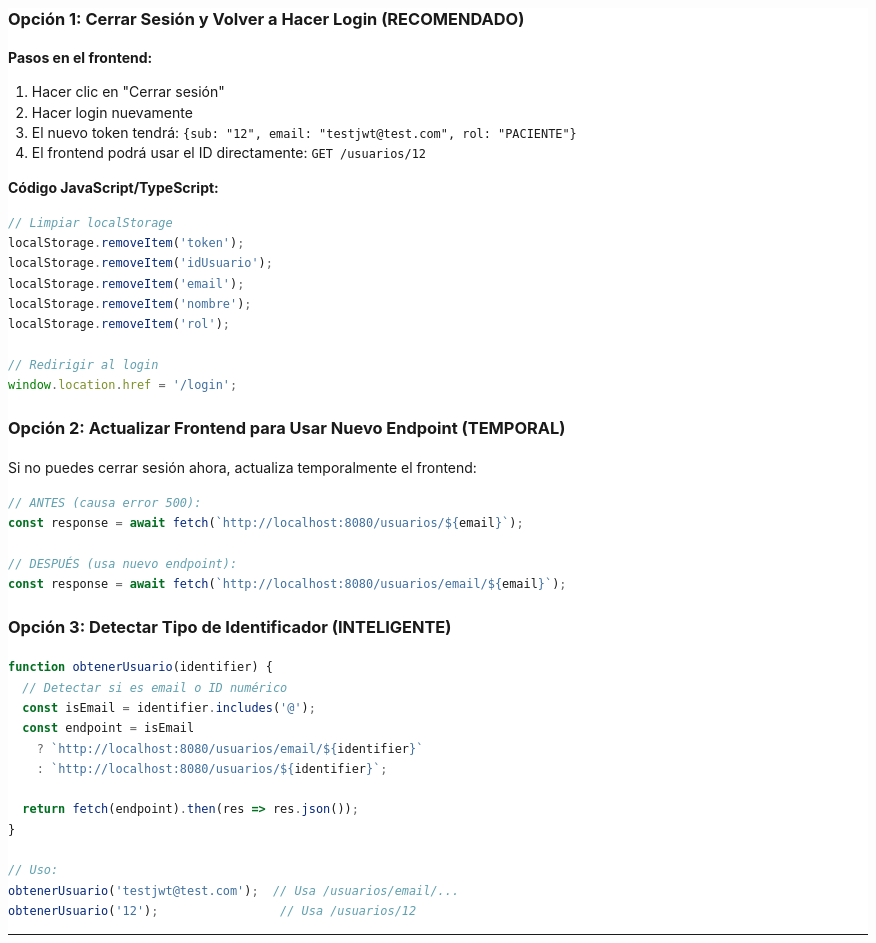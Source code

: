 ### Opción 1: Cerrar Sesión y Volver a Hacer Login (RECOMENDADO)

**Pasos en el frontend:**

1. Hacer clic en "Cerrar sesión"
2. Hacer login nuevamente
3. El nuevo token tendrá: `{sub: "12", email: "testjwt@test.com", rol: "PACIENTE"}`
4. El frontend podrá usar el ID directamente: `GET /usuarios/12`

**Código JavaScript/TypeScript:**
```javascript
// Limpiar localStorage
localStorage.removeItem('token');
localStorage.removeItem('idUsuario');
localStorage.removeItem('email');
localStorage.removeItem('nombre');
localStorage.removeItem('rol');

// Redirigir al login
window.location.href = '/login';
```

### Opción 2: Actualizar Frontend para Usar Nuevo Endpoint (TEMPORAL)

Si no puedes cerrar sesión ahora, actualiza temporalmente el frontend:

```javascript
// ANTES (causa error 500):
const response = await fetch(`http://localhost:8080/usuarios/${email}`);

// DESPUÉS (usa nuevo endpoint):
const response = await fetch(`http://localhost:8080/usuarios/email/${email}`);
```

### Opción 3: Detectar Tipo de Identificador (INTELIGENTE)

```javascript
function obtenerUsuario(identifier) {
  // Detectar si es email o ID numérico
  const isEmail = identifier.includes('@');
  const endpoint = isEmail 
    ? `http://localhost:8080/usuarios/email/${identifier}`
    : `http://localhost:8080/usuarios/${identifier}`;
  
  return fetch(endpoint).then(res => res.json());
}

// Uso:
obtenerUsuario('testjwt@test.com');  // Usa /usuarios/email/...
obtenerUsuario('12');                 // Usa /usuarios/12
```

---